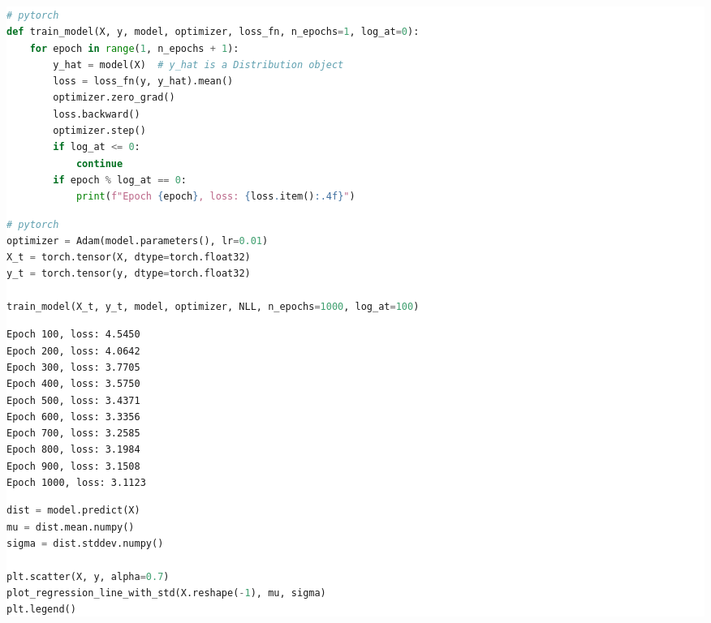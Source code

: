 
```python
# pytorch
def train_model(X, y, model, optimizer, loss_fn, n_epochs=1, log_at=0):
    for epoch in range(1, n_epochs + 1):
        y_hat = model(X)  # y_hat is a Distribution object
        loss = loss_fn(y, y_hat).mean()
        optimizer.zero_grad()
        loss.backward()
        optimizer.step()
        if log_at <= 0:
            continue
        if epoch % log_at == 0:
            print(f"Epoch {epoch}, loss: {loss.item():.4f}")
```


```python
# pytorch
optimizer = Adam(model.parameters(), lr=0.01)
X_t = torch.tensor(X, dtype=torch.float32)
y_t = torch.tensor(y, dtype=torch.float32)

train_model(X_t, y_t, model, optimizer, NLL, n_epochs=1000, log_at=100)
```

    Epoch 100, loss: 4.5450
    Epoch 200, loss: 4.0642
    Epoch 300, loss: 3.7705
    Epoch 400, loss: 3.5750
    Epoch 500, loss: 3.4371
    Epoch 600, loss: 3.3356
    Epoch 700, loss: 3.2585
    Epoch 800, loss: 3.1984
    Epoch 900, loss: 3.1508
    Epoch 1000, loss: 3.1123



```python
dist = model.predict(X)
mu = dist.mean.numpy()
sigma = dist.stddev.numpy()

plt.scatter(X, y, alpha=0.7)
plot_regression_line_with_std(X.reshape(-1), mu, sigma)
plt.legend()
```

